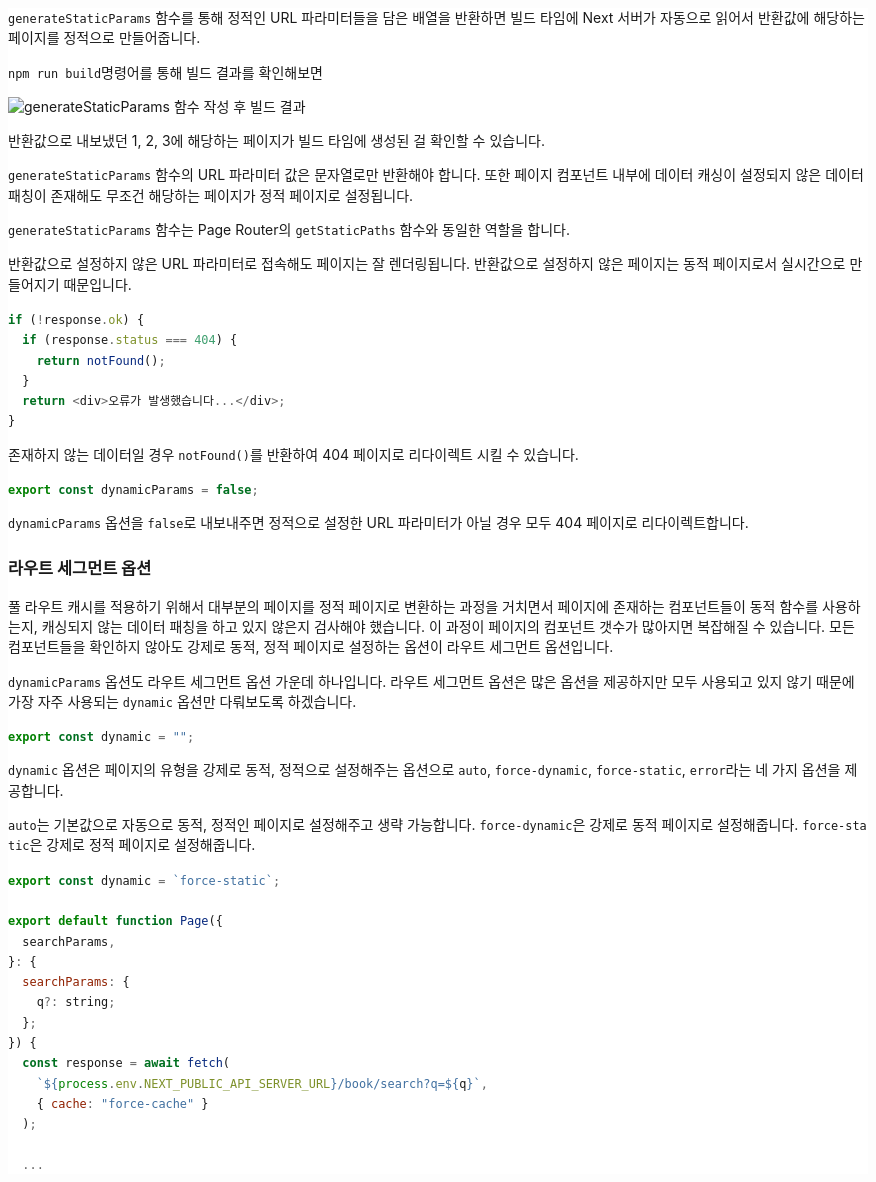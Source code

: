 `generateStaticParams` 함수를 통해 정적인 URL 파라미터들을 담은 배열을 반환하면 빌드 타임에 Next 서버가 자동으로 읽어서 반환값에 해당하는 페이지를 정적으로 만들어줍니다.

`npm run build`명령어를 통해 빌드 결과를 확인해보면

![generateStaticParams 함수 작성 후 빌드 결과](/assets/blog/app-router-2/14.png)

반환값으로 내보냈던 1, 2, 3에 해당하는 페이지가 빌드 타임에 생성된 걸 확인할 수 있습니다.

`generateStaticParams` 함수의 URL 파라미터 값은 문자열로만 반환해야 합니다.
또한 페이지 컴포넌트 내부에 데이터 캐싱이 설정되지 않은 데이터 패칭이 존재해도 무조건 해당하는 페이지가 정적 페이지로 설정됩니다.

`generateStaticParams` 함수는 Page Router의 `getStaticPaths` 함수와 동일한 역할을 합니다.

반환값으로 설정하지 않은 URL 파라미터로 접속해도 페이지는 잘 렌더링됩니다.
반환값으로 설정하지 않은 페이지는 동적 페이지로서 실시간으로 만들어지기 때문입니다.

```js
if (!response.ok) {
  if (response.status === 404) {
    return notFound();
  }
  return <div>오류가 발생했습니다...</div>;
}
```

존재하지 않는 데이터일 경우 `notFound()`를 반환하여 404 페이지로 리다이렉트 시킬 수 있습니다.

```js
export const dynamicParams = false;
```

`dynamicParams` 옵션을 `false`로 내보내주면 정적으로 설정한 URL 파라미터가 아닐 경우 모두 404 페이지로 리다이렉트합니다.

### 라우트 세그먼트 옵션

풀 라우트 캐시를 적용하기 위해서 대부분의 페이지를 정적 페이지로 변환하는 과정을 거치면서 페이지에 존재하는 컴포넌트들이 동적 함수를 사용하는지, 캐싱되지 않는 데이터 패칭을 하고 있지 않은지 검사해야 했습니다.
이 과정이 페이지의 컴포넌트 갯수가 많아지면 복잡해질 수 있습니다.
모든 컴포넌트들을 확인하지 않아도 강제로 동적, 정적 페이지로 설정하는 옵션이 라우트 세그먼트 옵션입니다.

`dynamicParams` 옵션도 라우트 세그먼트 옵션 가운데 하나입니다.
라우트 세그먼트 옵션은 많은 옵션을 제공하지만 모두 사용되고 있지 않기 때문에 가장 자주 사용되는 `dynamic` 옵션만 다뤄보도록 하겠습니다.

```js
export const dynamic = "";
```

`dynamic` 옵션은 페이지의 유형을 강제로 동적, 정적으로 설정해주는 옵션으로 `auto`, `force-dynamic`, `force-static`, `error`라는 네 가지 옵션을 제공합니다.

`auto`는 기본값으로 자동으로 동적, 정적인 페이지로 설정해주고 생략 가능합니다.
`force-dynamic`은 강제로 동적 페이지로 설정해줍니다.
`force-static`은 강제로 정적 페이지로 설정해줍니다.

```js
export const dynamic = `force-static`;

export default function Page({
  searchParams,
}: {
  searchParams: {
    q?: string;
  };
}) {
  const response = await fetch(
    `${process.env.NEXT_PUBLIC_API_SERVER_URL}/book/search?q=${q}`,
    { cache: "force-cache" }
  );

  ...
```